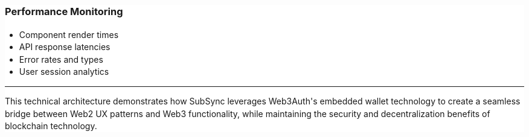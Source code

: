### Performance Monitoring

- Component render times
- API response latencies
- Error rates and types
- User session analytics

---

This technical architecture demonstrates how SubSync leverages Web3Auth's embedded wallet technology to create a seamless bridge between Web2 UX patterns and Web3 functionality, while maintaining the security and decentralization benefits of blockchain technology.
